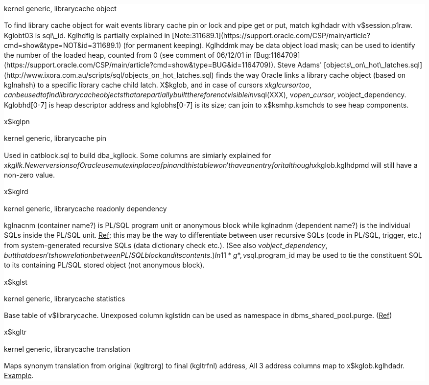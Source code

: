 kernel generic, librarycache object

To find library cache object for wait events library cache pin or lock
and pipe get or put, match kglhdadr with v$session.p1raw. Kglobt03 is
sql\_id. Kglhdflg is partially explained in
[Note:311689.1](https://support.oracle.com/CSP/main/article?cmd=show&type=NOT&id=311689.1)
(for permanent keeping). Kglhddmk may be data object load mask; can be
used to identify the number of the loaded heap, counted from 0 (see
comment of 06/12/01 in
[Bug:1164709](https://support.oracle.com/CSP/main/article?cmd=show&type=BUG&id=1164709)).
Steve Adams'
[objects\_on\_hot\_latches.sql](http://www.ixora.com.au/scripts/sql/objects_on_hot_latches.sql)
finds the way Oracle links a library cache object (based on kglnahsh) to
a specific library cache child latch. X$kglob, and in case of cursors
x$kglcursor too, can be used to find library cache objects that are
partially built therefore not visible in v$sql(XXX), v$open\_cursor,
v$object\_dependency. Kglobhd\[0-7\] is heap descriptor address and
kglobhs\[0-7\] is its size; can join to x$ksmhp.ksmchds to see heap
components.

x$kglpn

kernel generic, librarycache pin

Used in catblock.sql to build dba\_kgllock. Some columns are simiarly
explained for x$kgllk. Newer versions of Oracle use mutex in place of
pin and this table won't have an entry for it although x$kglob.kglhdpmd
will still have a non-zero value.

x$kglrd

kernel generic, librarycache readonly dependency

kglnacnm (container name?) is PL/SQL program unit or anonymous block
while kglnadnm (dependent name?) is the individual SQLs inside the
PL/SQL unit. [Ref](http://www.ixora.com.au/q+a/0110/31164749.htm); this
may be the way to differentiate between user recursive SQLs (code in
PL/SQL, trigger, etc.) from system-generated recursive SQLs (data
dictionary check etc.). (See also v$object\_dependency, but that doesn't
show relation between PL/SQL block and its contents.) In 11*g*,
v$sql.program\_id may be used to tie the constituent SQL to its
containing PL/SQL stored object (not anonymous block).

x$kglst

kernel generic, librarycache statistics

Base table of v$librarycache. Unexposed column kglstidn can be used as
namespace in dbms\_shared\_pool.purge. ([Ref](SharedPoolPurging.html))

x$kgltr

kernel generic, librarycache translation

Maps synonym translation from original (kgltrorg) to final (kgltrfnl)
address, All 3 address columns map to x$kglob.kglhdadr.
[Example](../oranotes/SynonymTranslationInCursor.html).
